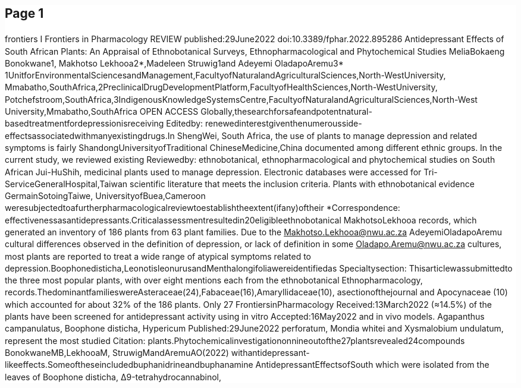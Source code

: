 ## Page 1

frontiers I Frontiers in Pharmacology REVIEW
published:29June2022
doi:10.3389/fphar.2022.895286
Antidepressant Effects of South
African Plants: An Appraisal of
Ethnobotanical Surveys,
Ethnopharmacological and
Phytochemical Studies
MeliaBokaeng Bonokwane1, Makhotso Lekhooa2*,Madeleen Struwig1and
Adeyemi OladapoAremu3*
1UnitforEnvironmentalSciencesandManagement,FacultyofNaturalandAgriculturalSciences,North-WestUniversity,
Mmabatho,SouthAfrica,2PreclinicalDrugDevelopmentPlatform,FacultyofHealthSciences,North-WestUniversity,
Potchefstroom,SouthAfrica,3IndigenousKnowledgeSystemsCentre,FacultyofNaturalandAgriculturalSciences,North-West
University,Mmabatho,SouthAfrica
OPEN ACCESS
Globally,thesearchforsafeandpotentnatural-basedtreatmentfordepressionisreceiving
Editedby: renewedinterestgiventhenumerousside-effectsassociatedwithmanyexistingdrugs.In
ShengWei,
South Africa, the use of plants to manage depression and related symptoms is fairly
ShandongUniversityofTraditional
ChineseMedicine,China documented among different ethnic groups. In the current study, we reviewed existing
Reviewedby: ethnobotanical, ethnopharmacological and phytochemical studies on South African
Jui-HuShih, medicinal plants used to manage depression. Electronic databases were accessed for
Tri-ServiceGeneralHospital,Taiwan
scientific literature that meets the inclusion criteria. Plants with ethnobotanical evidence
GermainSotoingTaiwe,
UniversityofBuea,Cameroon weresubjectedtoafurtherpharmacologicalreviewtoestablishtheextent(ifany)oftheir
*Correspondence: effectivenessasantidepressants.Criticalassessmentresultedin20eligibleethnobotanical
MakhotsoLekhooa
records, which generated an inventory of 186 plants from 63 plant families. Due to the
Makhotso.Lekhooa@nwu.ac.za
AdeyemiOladapoAremu cultural differences observed in the definition of depression, or lack of definition in some
Oladapo.Aremu@nwu.ac.za cultures, most plants are reported to treat a wide range of atypical symptoms related to
depression.Boophonedisticha,LeonotisleonurusandMenthalongifoliawereidentifiedas
Specialtysection:
Thisarticlewassubmittedto the three most popular plants, with over eight mentions each from the ethnobotanical
Ethnopharmacology, records.ThedominantfamilieswereAsteraceae(24),Fabaceae(16),Amaryllidaceae(10),
asectionofthejournal
and Apocynaceae (10) which accounted for about 32% of the 186 plants. Only 27
FrontiersinPharmacology
Received:13March2022 (≈14.5%) of the plants have been screened for antidepressant activity using in vitro
Accepted:16May2022 and in vivo models. Agapanthus campanulatus, Boophone disticha, Hypericum
Published:29June2022
perforatum, Mondia whitei and Xysmalobium undulatum, represent the most studied
Citation:
plants.Phytochemicalinvestigationonnineoutofthe27plantsrevealed24compounds
BonokwaneMB,LekhooaM,
StruwigMandAremuAO(2022) withantidepressant-likeeffects.Someoftheseincludedbuphanidrineandbuphanamine
AntidepressantEffectsofSouth which were isolated from the leaves of Boophone disticha, Δ9-tetrahydrocannabinol,